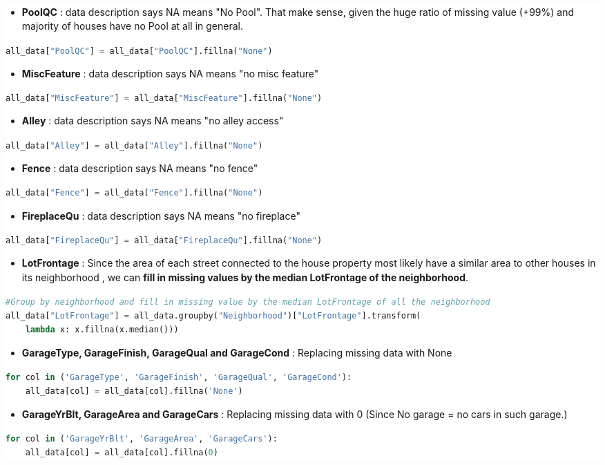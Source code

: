 - **PoolQC** : data description says NA means "No  Pool". That make sense, given the huge ratio of missing value (+99%) and majority of houses have no Pool at all in general. 


```python
all_data["PoolQC"] = all_data["PoolQC"].fillna("None")
```

- **MiscFeature** : data description says NA means "no misc feature"



```python
all_data["MiscFeature"] = all_data["MiscFeature"].fillna("None")
```

- **Alley** : data description says NA means "no alley access"


```python
all_data["Alley"] = all_data["Alley"].fillna("None")
```

- **Fence** : data description says NA means "no fence"


```python
all_data["Fence"] = all_data["Fence"].fillna("None")
```

- **FireplaceQu** : data description says NA means "no fireplace"


```python
all_data["FireplaceQu"] = all_data["FireplaceQu"].fillna("None")
```

- **LotFrontage** : Since the area of each street connected to the house property most likely have a similar area to other houses in its neighborhood , we can **fill in missing values by the median LotFrontage of the neighborhood**.


```python
#Group by neighborhood and fill in missing value by the median LotFrontage of all the neighborhood
all_data["LotFrontage"] = all_data.groupby("Neighborhood")["LotFrontage"].transform(
    lambda x: x.fillna(x.median()))
```

- **GarageType, GarageFinish, GarageQual and GarageCond** : Replacing missing data with None


```python
for col in ('GarageType', 'GarageFinish', 'GarageQual', 'GarageCond'):
    all_data[col] = all_data[col].fillna('None')
```

- **GarageYrBlt, GarageArea and GarageCars** : Replacing missing data with 0 (Since No garage = no cars in such garage.)



```python
for col in ('GarageYrBlt', 'GarageArea', 'GarageCars'):
    all_data[col] = all_data[col].fillna(0)
```


[1]: http://ww2.amstat.org/publications/jse/v19n3/Decock/DataDocumentation.txt
[1]: http://onlinestatbook.com/2/transformations/box-cox.html
[2]: https://docs.scipy.org/doc/scipy-0.19.0/reference/generated/scipy.special.boxcox1p.html
  [1]: https://en.wikipedia.org/wiki/Inheritance_(object-oriented_programming)